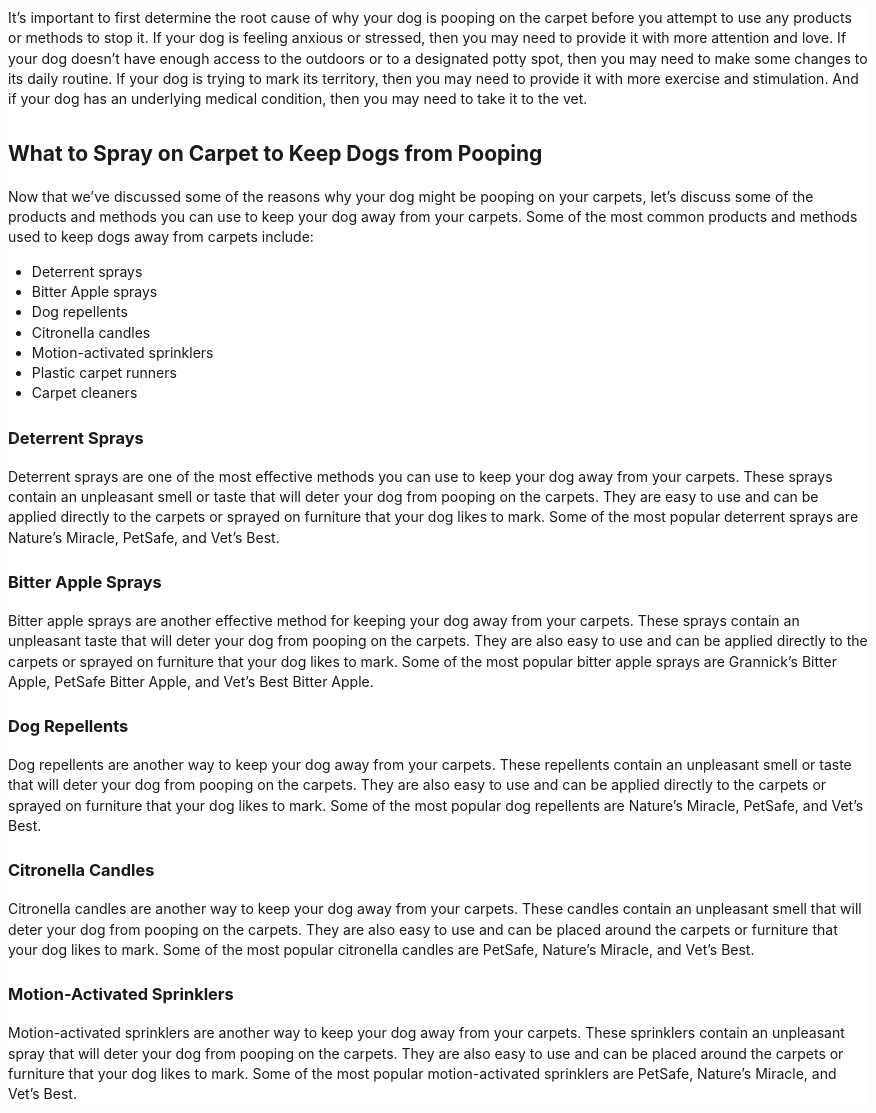 <p>It’s important to first determine the root cause of why your dog is pooping on the carpet before you attempt to use any products or methods to stop it. If your dog is feeling anxious or stressed, then you may need to provide it with more attention and love. If your dog doesn’t have enough access to the outdoors or to a designated potty spot, then you may need to make some changes to its daily routine. If your dog is trying to mark its territory, then you may need to provide it with more exercise and stimulation. And if your dog has an underlying medical condition, then you may need to take it to the vet.</p>

<h2>What to Spray on Carpet to Keep Dogs from Pooping</h2>

<p>Now that we’ve discussed some of the reasons why your dog might be pooping on your carpets, let’s discuss some of the products and methods you can use to keep your dog away from your carpets. Some of the most common products and methods used to keep dogs away from carpets include:</p>

<ul>
  <li>Deterrent sprays</li>
  <li>Bitter Apple sprays</li>
  <li>Dog repellents</li>
  <li>Citronella candles</li>
  <li>Motion-activated sprinklers</li>
  <li>Plastic carpet runners</li>
  <li>Carpet cleaners</li>
</ul>

<h3>Deterrent Sprays</h3>

<p>Deterrent sprays are one of the most effective methods you can use to keep your dog away from your carpets. These sprays contain an unpleasant smell or taste that will deter your dog from pooping on the carpets. They are easy to use and can be applied directly to the carpets or sprayed on furniture that your dog likes to mark. Some of the most popular deterrent sprays are Nature’s Miracle, PetSafe, and Vet’s Best.</p>

<h3>Bitter Apple Sprays</h3>

<p>Bitter apple sprays are another effective method for keeping your dog away from your carpets. These sprays contain an unpleasant taste that will deter your dog from pooping on the carpets. They are also easy to use and can be applied directly to the carpets or sprayed on furniture that your dog likes to mark. Some of the most popular bitter apple sprays are Grannick’s Bitter Apple, PetSafe Bitter Apple, and Vet’s Best Bitter Apple.</p>

<h3>Dog Repellents</h3>

<p>Dog repellents are another way to keep your dog away from your carpets. These repellents contain an unpleasant smell or taste that will deter your dog from pooping on the carpets. They are also easy to use and can be applied directly to the carpets or sprayed on furniture that your dog likes to mark. Some of the most popular dog repellents are Nature’s Miracle, PetSafe, and Vet’s Best.</p>

<h3>Citronella Candles</h3>

<p>Citronella candles are another way to keep your dog away from your carpets. These candles contain an unpleasant smell that will deter your dog from pooping on the carpets. They are also easy to use and can be placed around the carpets or furniture that your dog likes to mark. Some of the most popular citronella candles are PetSafe, Nature’s Miracle, and Vet’s Best.</p>

<h3>Motion-Activated Sprinklers</h3>

<p>Motion-activated sprinklers are another way to keep your dog away from your carpets. These sprinklers contain an unpleasant spray that will deter your dog from pooping on the carpets. They are also easy to use and can be placed around the carpets or furniture that your dog likes to mark. Some of the most popular motion-activated sprinklers are PetSafe, Nature’s Miracle, and Vet’s Best.</p>
